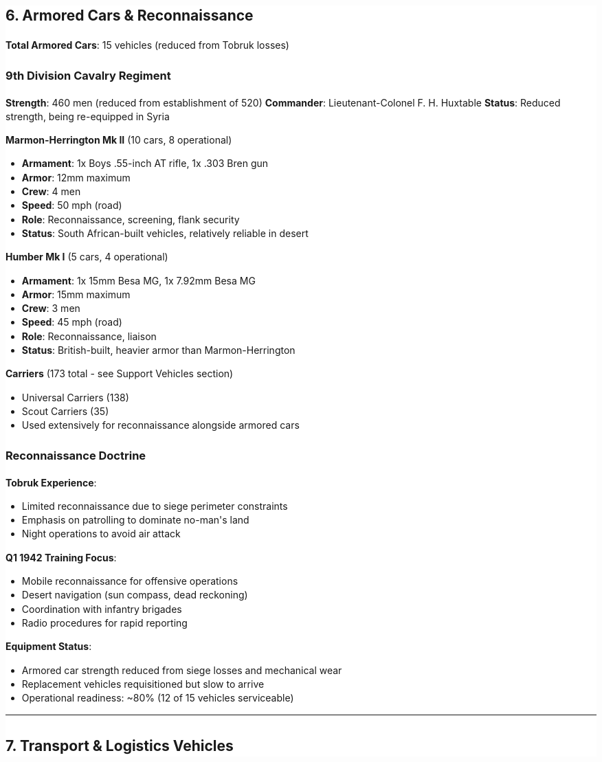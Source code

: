 
## 6. Armored Cars & Reconnaissance

**Total Armored Cars**: 15 vehicles (reduced from Tobruk losses)

### 9th Division Cavalry Regiment

**Strength**: 460 men (reduced from establishment of 520)
**Commander**: Lieutenant-Colonel F. H. Huxtable
**Status**: Reduced strength, being re-equipped in Syria

**Marmon-Herrington Mk II** (10 cars, 8 operational)
- **Armament**: 1x Boys .55-inch AT rifle, 1x .303 Bren gun
- **Armor**: 12mm maximum
- **Crew**: 4 men
- **Speed**: 50 mph (road)
- **Role**: Reconnaissance, screening, flank security
- **Status**: South African-built vehicles, relatively reliable in desert

**Humber Mk I** (5 cars, 4 operational)
- **Armament**: 1x 15mm Besa MG, 1x 7.92mm Besa MG
- **Armor**: 15mm maximum
- **Crew**: 3 men
- **Speed**: 45 mph (road)
- **Role**: Reconnaissance, liaison
- **Status**: British-built, heavier armor than Marmon-Herrington

**Carriers** (173 total - see Support Vehicles section)
- Universal Carriers (138)
- Scout Carriers (35)
- Used extensively for reconnaissance alongside armored cars

### Reconnaissance Doctrine

**Tobruk Experience**:
- Limited reconnaissance due to siege perimeter constraints
- Emphasis on patrolling to dominate no-man's land
- Night operations to avoid air attack

**Q1 1942 Training Focus**:
- Mobile reconnaissance for offensive operations
- Desert navigation (sun compass, dead reckoning)
- Coordination with infantry brigades
- Radio procedures for rapid reporting

**Equipment Status**:
- Armored car strength reduced from siege losses and mechanical wear
- Replacement vehicles requisitioned but slow to arrive
- Operational readiness: ~80% (12 of 15 vehicles serviceable)

---

## 7. Transport & Logistics Vehicles
